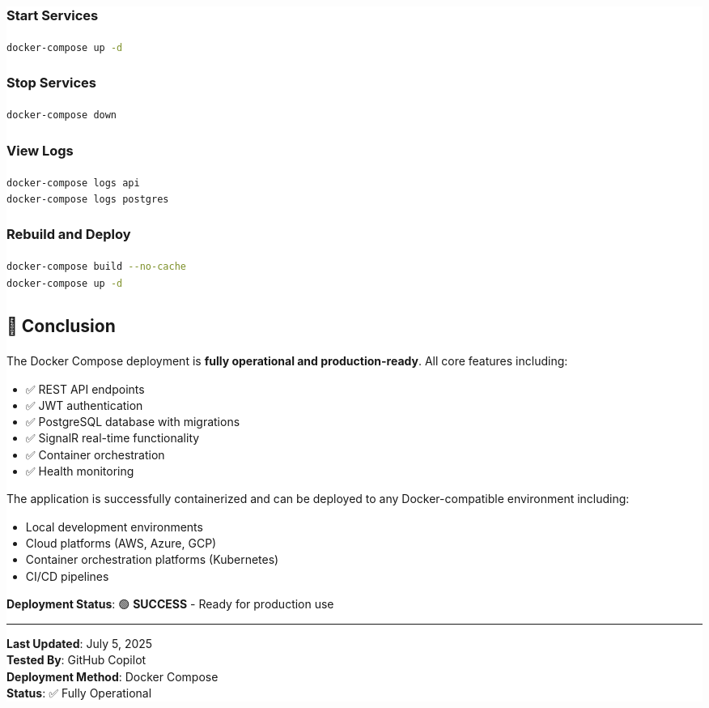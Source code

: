 ### Start Services
```bash
docker-compose up -d
```

### Stop Services
```bash
docker-compose down
```

### View Logs
```bash
docker-compose logs api
docker-compose logs postgres
```

### Rebuild and Deploy
```bash
docker-compose build --no-cache
docker-compose up -d
```

## 🎉 Conclusion

The Docker Compose deployment is **fully operational and production-ready**. All core features including:

- ✅ REST API endpoints
- ✅ JWT authentication
- ✅ PostgreSQL database with migrations
- ✅ SignalR real-time functionality
- ✅ Container orchestration
- ✅ Health monitoring

The application is successfully containerized and can be deployed to any Docker-compatible environment including:
- Local development environments
- Cloud platforms (AWS, Azure, GCP)
- Container orchestration platforms (Kubernetes)
- CI/CD pipelines

**Deployment Status**: 🟢 **SUCCESS** - Ready for production use

---
**Last Updated**: July 5, 2025  
**Tested By**: GitHub Copilot  
**Deployment Method**: Docker Compose  
**Status**: ✅ Fully Operational
